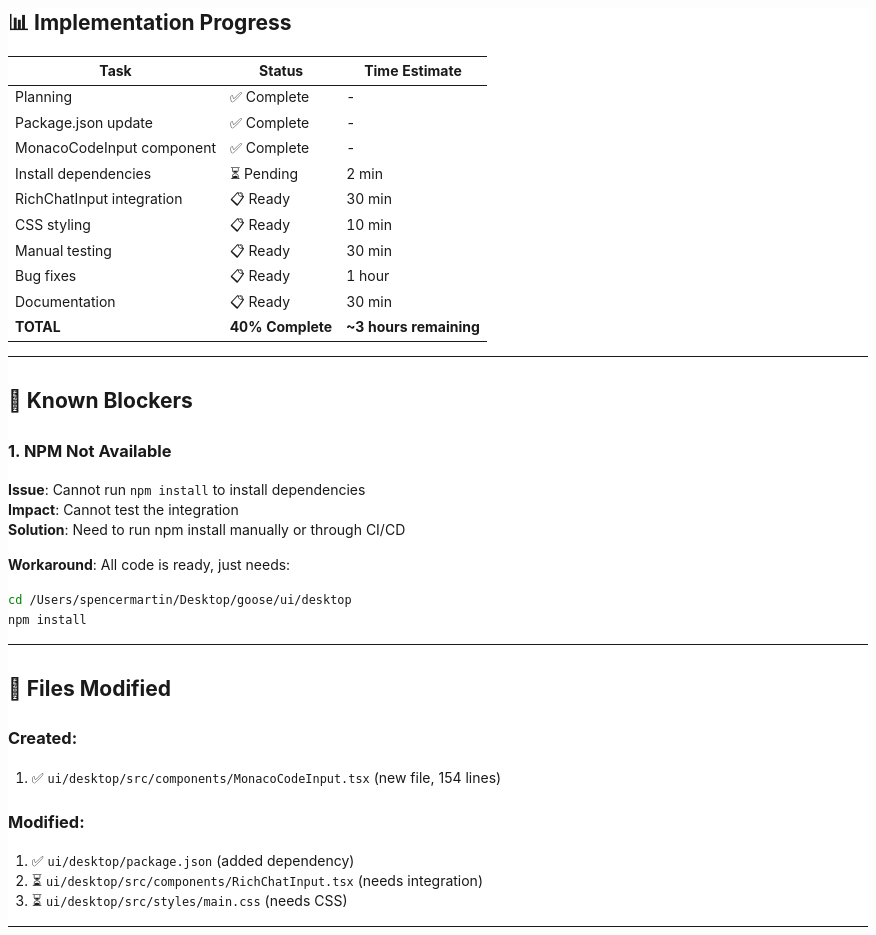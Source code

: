 
## 📊 Implementation Progress

| Task | Status | Time Estimate |
|------|--------|---------------|
| Planning | ✅ Complete | - |
| Package.json update | ✅ Complete | - |
| MonacoCodeInput component | ✅ Complete | - |
| Install dependencies | ⏳ Pending | 2 min |
| RichChatInput integration | 📋 Ready | 30 min |
| CSS styling | 📋 Ready | 10 min |
| Manual testing | 📋 Ready | 30 min |
| Bug fixes | 📋 Ready | 1 hour |
| Documentation | 📋 Ready | 30 min |
| **TOTAL** | **40% Complete** | **~3 hours remaining** |

---

## 🚧 Known Blockers

### 1. NPM Not Available
**Issue**: Cannot run `npm install` to install dependencies  
**Impact**: Cannot test the integration  
**Solution**: Need to run npm install manually or through CI/CD

**Workaround**: All code is ready, just needs:
```bash
cd /Users/spencermartin/Desktop/goose/ui/desktop
npm install
```

---

## 📝 Files Modified

### Created:
1. ✅ `ui/desktop/src/components/MonacoCodeInput.tsx` (new file, 154 lines)

### Modified:
1. ✅ `ui/desktop/package.json` (added dependency)
2. ⏳ `ui/desktop/src/components/RichChatInput.tsx` (needs integration)
3. ⏳ `ui/desktop/src/styles/main.css` (needs CSS)

---
